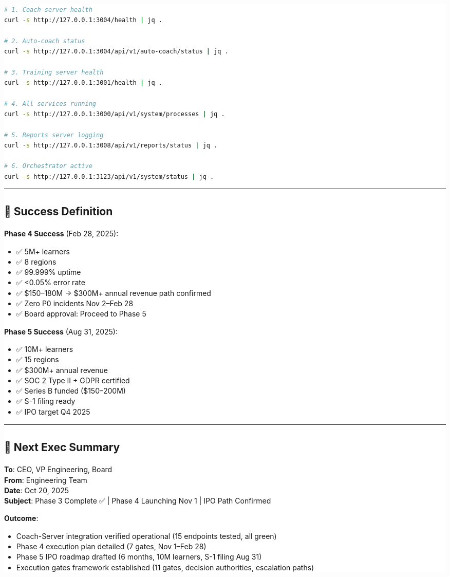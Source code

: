 ```bash
# 1. Coach-server health
curl -s http://127.0.0.1:3004/health | jq .

# 2. Auto-coach status
curl -s http://127.0.0.1:3004/api/v1/auto-coach/status | jq .

# 3. Training server health
curl -s http://127.0.0.1:3001/health | jq .

# 4. All services running
curl -s http://127.0.0.1:3000/api/v1/system/processes | jq .

# 5. Reports server logging
curl -s http://127.0.0.1:3008/api/v1/reports/status | jq .

# 6. Orchestrator active
curl -s http://127.0.0.1:3123/api/v1/system/status | jq .
```

---

## 🎯 Success Definition

**Phase 4 Success** (Feb 28, 2025):
- ✅ 5M+ learners
- ✅ 8 regions
- ✅ 99.999% uptime
- ✅ <0.05% error rate
- ✅ $150–180M → $300M+ annual revenue path confirmed
- ✅ Zero P0 incidents Nov 2–Feb 28
- ✅ Board approval: Proceed to Phase 5

**Phase 5 Success** (Aug 31, 2025):
- ✅ 10M+ learners
- ✅ 15 regions
- ✅ $300M+ annual revenue
- ✅ SOC 2 Type II + GDPR certified
- ✅ Series B funded ($150–200M)
- ✅ S-1 filing ready
- ✅ IPO target Q4 2025

---

## 🚀 Next Exec Summary

**To**: CEO, VP Engineering, Board  
**From**: Engineering Team  
**Date**: Oct 20, 2025  
**Subject**: Phase 3 Complete ✅ | Phase 4 Launching Nov 1 | IPO Path Confirmed

**Outcome**: 
- Coach-Server integration verified operational (15 endpoints tested, all green)
- Phase 4 execution plan detailed (7 gates, Nov 1–Feb 28)
- Phase 5 IPO roadmap drafted (6 months, 10M learners, S-1 filing Aug 31)
- Execution gates framework established (11 gates, decision authorities, escalation paths)
